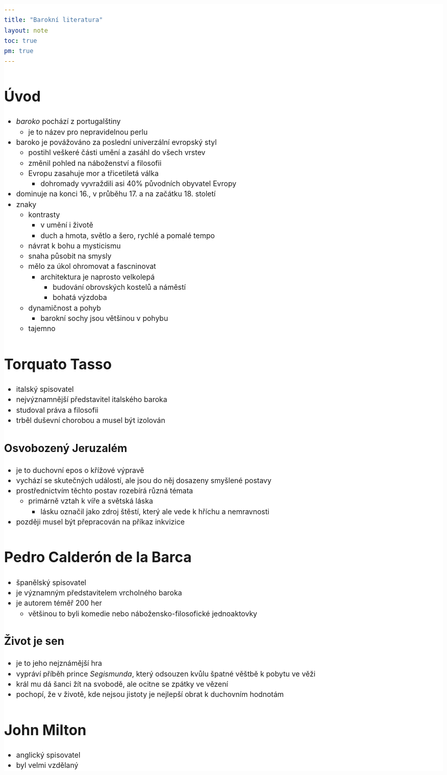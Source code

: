 ```yaml
---
title: "Barokní literatura"
layout: note
toc: true
pm: true
---
```

# Úvod
- _baroko_ pochází z portugalštiny
    - je to název pro nepravidelnou perlu
- baroko je povážováno za poslední univerzální evropský styl
    - postihl veškeré části umění a zasáhl do všech vrstev
    - změnil pohled na náboženství a filosofii
    - Evropu zasahuje mor a třicetiletá válka
        - dohromady vyvraždili asi 40% původních obyvatel Evropy
- dominuje na konci 16., v průběhu 17. a na začátku 18. století
- znaky
    - kontrasty
        - v umění i životě
        - duch a hmota, světlo a šero, rychlé a pomalé tempo
    - návrat k bohu a mysticismu
    - snaha působit na smysly
    - mělo za úkol ohromovat a fascninovat
        - architektura je naprosto velkolepá
            - budování obrovských kostelů a náměstí
            - bohatá výzdoba
    - dynamičnost a pohyb
        - barokní sochy jsou většinou v pohybu
    - tajemno
# Torquato Tasso
- italský spisovatel
- nejvýznamnější představitel italského baroka
- studoval práva a filosofii
- trběl duševní chorobou a musel být izolován
## Osvobozený Jeruzalém
- je to duchovní epos o křížové výpravě
- vychází se skutečných událostí, ale jsou do něj dosazeny smyšlené postavy
- prostřednictvím těchto postav rozebírá různá témata
    - primárně vztah k víře a světská láska
        - lásku označil jako zdroj štěstí, který ale vede k hříchu a nemravnosti
- později musel být přepracován na příkaz inkvizice
# Pedro Calderón de la Barca
- španělský spisovatel
- je významným představitelem vrcholného baroka
- je autorem téměř 200 her
    - většinou to byli komedie nebo nábožensko-filosofické jednoaktovky
## Život je sen
- je to jeho nejznámější hra
- vypráví příběh prince _Segismunda_, který odsouzen kvůlu špatné věštbě k pobytu ve věži
- král mu dá šanci žít na svobodě, ale ocitne se zpátky ve vězení
- pochopí, že v životě, kde nejsou jistoty je nejlepší obrat k duchovním hodnotám
# John Milton
- anglický spisovatel
- byl velmi vzdělaný